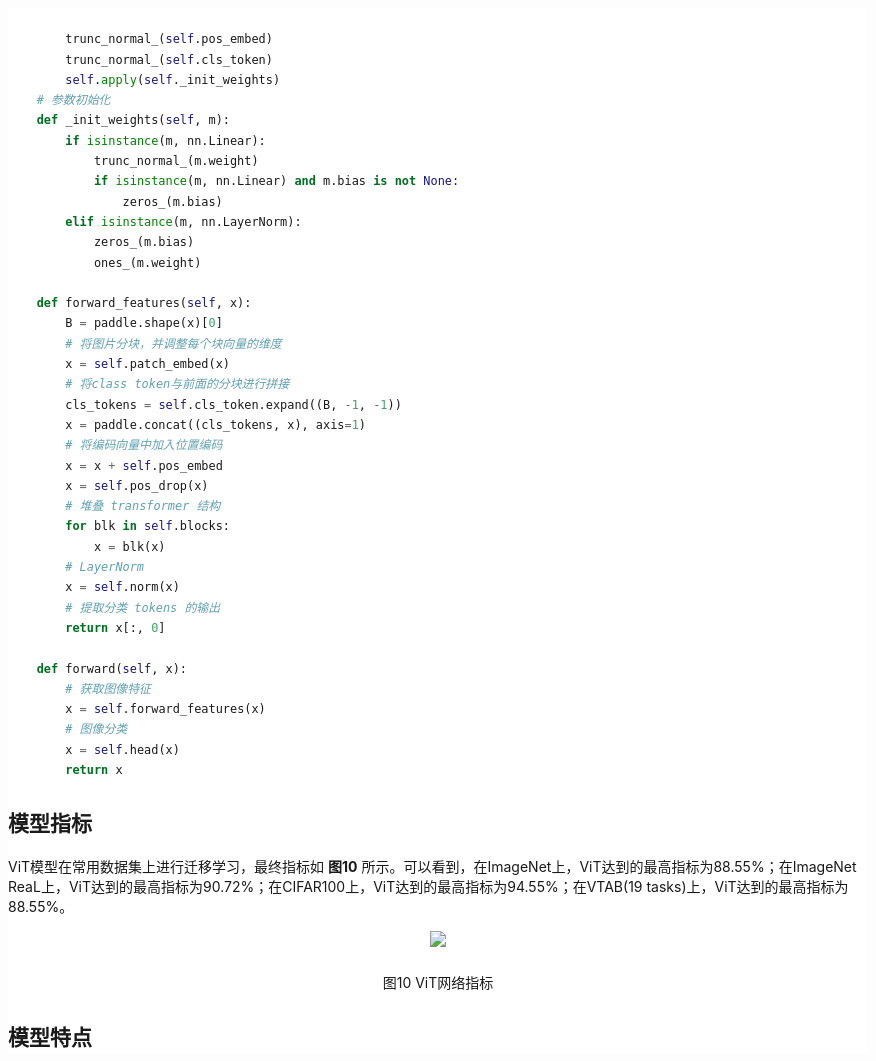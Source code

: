 ```python

        trunc_normal_(self.pos_embed)
        trunc_normal_(self.cls_token)
        self.apply(self._init_weights)
    # 参数初始化
    def _init_weights(self, m):
        if isinstance(m, nn.Linear):
            trunc_normal_(m.weight)
            if isinstance(m, nn.Linear) and m.bias is not None:
                zeros_(m.bias)
        elif isinstance(m, nn.LayerNorm):
            zeros_(m.bias)
            ones_(m.weight)
    
    def forward_features(self, x):
        B = paddle.shape(x)[0]
        # 将图片分块，并调整每个块向量的维度
        x = self.patch_embed(x)
        # 将class token与前面的分块进行拼接
        cls_tokens = self.cls_token.expand((B, -1, -1))
        x = paddle.concat((cls_tokens, x), axis=1)
        # 将编码向量中加入位置编码
        x = x + self.pos_embed
        x = self.pos_drop(x)
        # 堆叠 transformer 结构
        for blk in self.blocks:
            x = blk(x)
        # LayerNorm
        x = self.norm(x)
        # 提取分类 tokens 的输出
        return x[:, 0]

    def forward(self, x):
        # 获取图像特征
        x = self.forward_features(x)
        # 图像分类
        x = self.head(x)
        return x
```

## 模型指标

ViT模型在常用数据集上进行迁移学习，最终指标如 **图10** 所示。可以看到，在ImageNet上，ViT达到的最高指标为88.55%；在ImageNet ReaL上，ViT达到的最高指标为90.72%；在CIFAR100上，ViT达到的最高指标为94.55%；在VTAB(19 tasks)上，ViT达到的最高指标为88.55%。

<center><img src="https://raw.githubusercontent.com/lvjian0706/Deep-Learning-Img/master/CNN/Classical_model/ViT/ViT_ACC.png" width = "600"></center>
<center><br>图10 ViT网络指标</br></center>

## 模型特点
